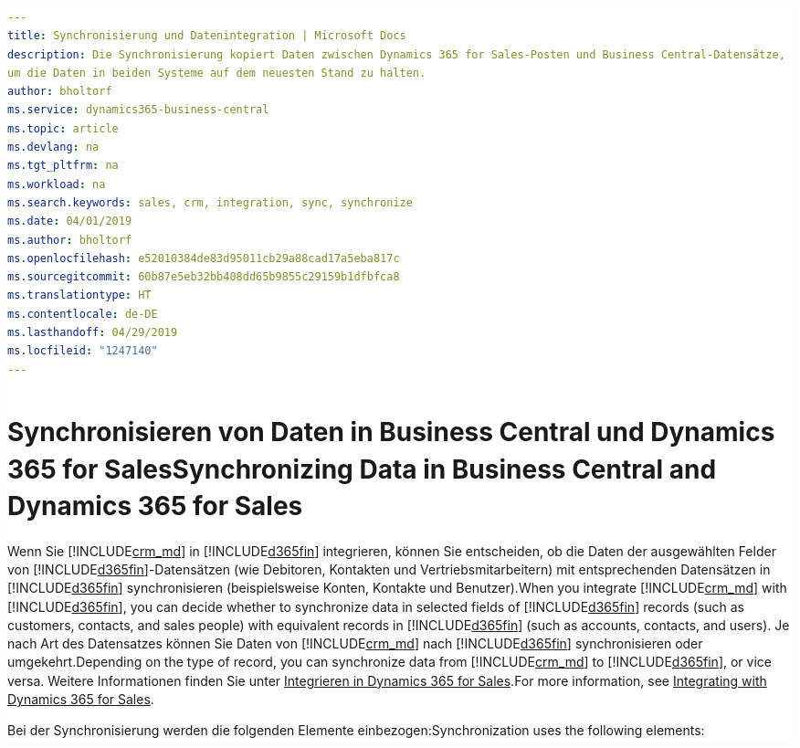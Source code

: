 ```yaml
---
title: Synchronisierung und Datenintegration | Microsoft Docs
description: Die Synchronisierung kopiert Daten zwischen Dynamics 365 for Sales-Posten und Business Central-Datensätze, um die Daten in beiden Systeme auf dem neuesten Stand zu halten.
author: bholtorf
ms.service: dynamics365-business-central
ms.topic: article
ms.devlang: na
ms.tgt_pltfrm: na
ms.workload: na
ms.search.keywords: sales, crm, integration, sync, synchronize
ms.date: 04/01/2019
ms.author: bholtorf
ms.openlocfilehash: e52010384de83d95011cb29a88cad17a5eba817c
ms.sourcegitcommit: 60b87e5eb32bb408dd65b9855c29159b1dfbfca8
ms.translationtype: HT
ms.contentlocale: de-DE
ms.lasthandoff: 04/29/2019
ms.locfileid: "1247140"
---
```

# <a name="synchronizing-data-in-business-central-and-dynamics-365-for-sales"></a><span data-ttu-id="8148d-103">Synchronisieren von Daten in Business Central und Dynamics 365 for Sales</span><span class="sxs-lookup"><span data-stu-id="8148d-103">Synchronizing Data in Business Central and Dynamics 365 for Sales</span></span>
<span data-ttu-id="8148d-104">Wenn Sie [!INCLUDE[crm_md](includes/crm_md.md)] in [!INCLUDE[d365fin](includes/d365fin_md.md)] integrieren, können Sie entscheiden, ob die Daten der ausgewählten Felder von [!INCLUDE[d365fin](includes/d365fin_md.md)]-Datensätzen (wie Debitoren, Kontakten und Vertriebsmitarbeitern) mit entsprechenden Datensätzen in [!INCLUDE[d365fin](includes/d365fin_md.md)] synchronisieren (beispielsweise Konten, Kontakte und Benutzer).</span><span class="sxs-lookup"><span data-stu-id="8148d-104">When you integrate [!INCLUDE[crm_md](includes/crm_md.md)] with [!INCLUDE[d365fin](includes/d365fin_md.md)], you can decide whether to synchronize data in selected fields of [!INCLUDE[d365fin](includes/d365fin_md.md)] records (such as customers, contacts, and sales people) with equivalent records in [!INCLUDE[d365fin](includes/d365fin_md.md)] (such as accounts, contacts, and users).</span></span> <span data-ttu-id="8148d-105">Je nach Art des Datensatzes können Sie Daten von [!INCLUDE[crm_md](includes/crm_md.md)] nach [!INCLUDE[d365fin](includes/d365fin_md.md)] synchronisieren oder umgekehrt.</span><span class="sxs-lookup"><span data-stu-id="8148d-105">Depending on the type of record, you can synchronize data from [!INCLUDE[crm_md](includes/crm_md.md)] to [!INCLUDE[d365fin](includes/d365fin_md.md)], or vice versa.</span></span> <span data-ttu-id="8148d-106">Weitere Informationen finden Sie unter [Integrieren in Dynamics 365 for Sales](admin-prepare-dynamics-365-for-sales-for-integration.md).</span><span class="sxs-lookup"><span data-stu-id="8148d-106">For more information, see [Integrating with Dynamics 365 for Sales](admin-prepare-dynamics-365-for-sales-for-integration.md).</span></span>  

<span data-ttu-id="8148d-107">Bei der Synchronisierung werden die folgenden Elemente einbezogen:</span><span class="sxs-lookup"><span data-stu-id="8148d-107">Synchronization uses the following elements:</span></span>
